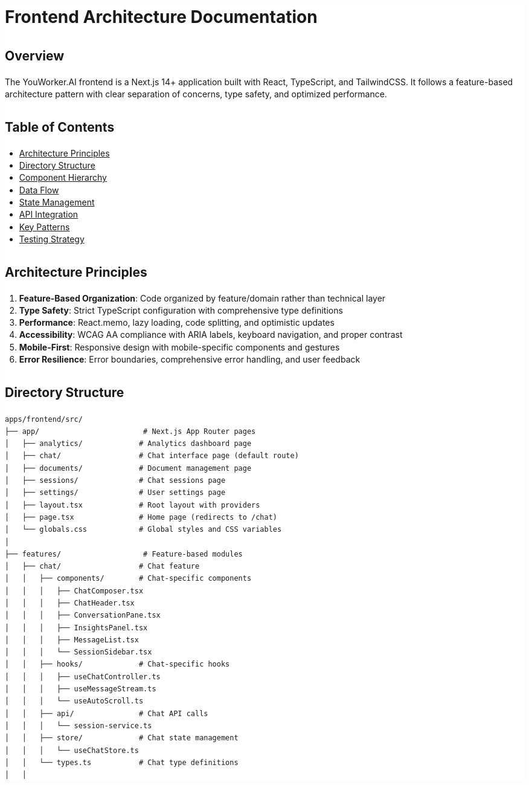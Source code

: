 # Frontend Architecture Documentation

## Overview

The YouWorker.AI frontend is a Next.js 14+ application built with React, TypeScript, and TailwindCSS. It follows a feature-based architecture pattern with clear separation of concerns, type safety, and optimized performance.

## Table of Contents

- [Architecture Principles](#architecture-principles)
- [Directory Structure](#directory-structure)
- [Component Hierarchy](#component-hierarchy)
- [Data Flow](#data-flow)
- [State Management](#state-management)
- [API Integration](#api-integration)
- [Key Patterns](#key-patterns)
- [Testing Strategy](#testing-strategy)

## Architecture Principles

1. **Feature-Based Organization**: Code organized by feature/domain rather than technical layer
2. **Type Safety**: Strict TypeScript configuration with comprehensive type definitions
3. **Performance**: React.memo, lazy loading, code splitting, and optimistic updates
4. **Accessibility**: WCAG AA compliance with ARIA labels, keyboard navigation, and proper contrast
5. **Mobile-First**: Responsive design with mobile-specific components and gestures
6. **Error Resilience**: Error boundaries, comprehensive error handling, and user feedback

## Directory Structure

```
apps/frontend/src/
├── app/                        # Next.js App Router pages
│   ├── analytics/             # Analytics dashboard page
│   ├── chat/                  # Chat interface page (default route)
│   ├── documents/             # Document management page
│   ├── sessions/              # Chat sessions page
│   ├── settings/              # User settings page
│   ├── layout.tsx             # Root layout with providers
│   ├── page.tsx               # Home page (redirects to /chat)
│   └── globals.css            # Global styles and CSS variables
│
├── features/                   # Feature-based modules
│   ├── chat/                  # Chat feature
│   │   ├── components/        # Chat-specific components
│   │   │   ├── ChatComposer.tsx
│   │   │   ├── ChatHeader.tsx
│   │   │   ├── ConversationPane.tsx
│   │   │   ├── InsightsPanel.tsx
│   │   │   ├── MessageList.tsx
│   │   │   └── SessionSidebar.tsx
│   │   ├── hooks/             # Chat-specific hooks
│   │   │   ├── useChatController.ts
│   │   │   ├── useMessageStream.ts
│   │   │   └── useAutoScroll.ts
│   │   ├── api/               # Chat API calls
│   │   │   └── session-service.ts
│   │   ├── store/             # Chat state management
│   │   │   └── useChatStore.ts
│   │   └── types.ts           # Chat type definitions
│   │
```